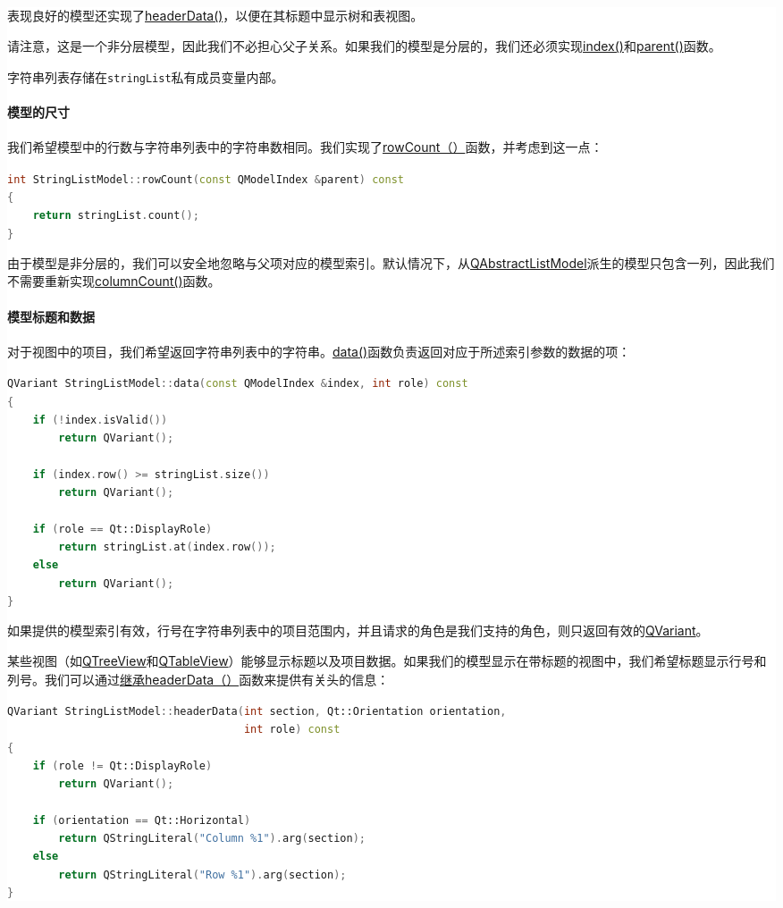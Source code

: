 表现良好的模型还实现了[headerData()](https://doc.qt.io/qt-5/qabstractitemmodel.html#headerData)，以便在其标题中显示树和表视图。

请注意，这是一个非分层模型，因此我们不必担心父子关系。如果我们的模型是分层的，我们还必须实现[index()](https://doc.qt.io/qt-5/qabstractitemmodel.html#index)和[parent()](https://doc.qt.io/qt-5/qabstractitemmodel.html#parent)函数。

字符串列表存储在`stringList`私有成员变量内部。

#### 模型的尺寸

我们希望模型中的行数与字符串列表中的字符串数相同。我们实现了[rowCount（）](https://doc.qt.io/qt-5/qabstractitemmodel.html#rowCount)函数，并考虑到这一点：

```c++
int StringListModel::rowCount(const QModelIndex &parent) const
{
    return stringList.count();
}
```

由于模型是非分层的，我们可以安全地忽略与父项对应的模型索引。默认情况下，从[QAbstractListModel](https://doc.qt.io/qt-5/qabstractlistmodel.html)派生的模型只包含一列，因此我们不需要重新实现[columnCount()](https://doc.qt.io/qt-5/qabstractitemmodel.html#columnCount)函数。

#### 模型标题和数据

对于视图中的项目，我们希望返回字符串列表中的字符串。[data()](https://doc.qt.io/qt-5/qabstractitemmodel.html#data)函数负责返回对应于所述索引参数的数据的项：

```c++
QVariant StringListModel::data(const QModelIndex &index, int role) const
{
    if (!index.isValid())
        return QVariant();

    if (index.row() >= stringList.size())
        return QVariant();

    if (role == Qt::DisplayRole)
        return stringList.at(index.row());
    else
        return QVariant();
}
```

如果提供的模型索引有效，行号在字符串列表中的项目范围内，并且请求的角色是我们支持的角色，则只返回有效的[QVariant](https://doc.qt.io/qt-5/qvariant.html)。

某些视图（如[QTreeView](https://doc.qt.io/qt-5/qtreeview.html)和[QTableView](https://doc.qt.io/qt-5/qtableview.html)）能够显示标题以及项目数据。如果我们的模型显示在带标题的视图中，我们希望标题显示行号和列号。我们可以通过[继承headerData（）](https://doc.qt.io/qt-5/qabstractitemmodel.html#headerData)函数来提供有关头的信息：

```c++
QVariant StringListModel::headerData(int section, Qt::Orientation orientation,
                                     int role) const
{
    if (role != Qt::DisplayRole)
        return QVariant();

    if (orientation == Qt::Horizontal)
        return QStringLiteral("Column %1").arg(section);
    else
        return QStringLiteral("Row %1").arg(section);
}
```
